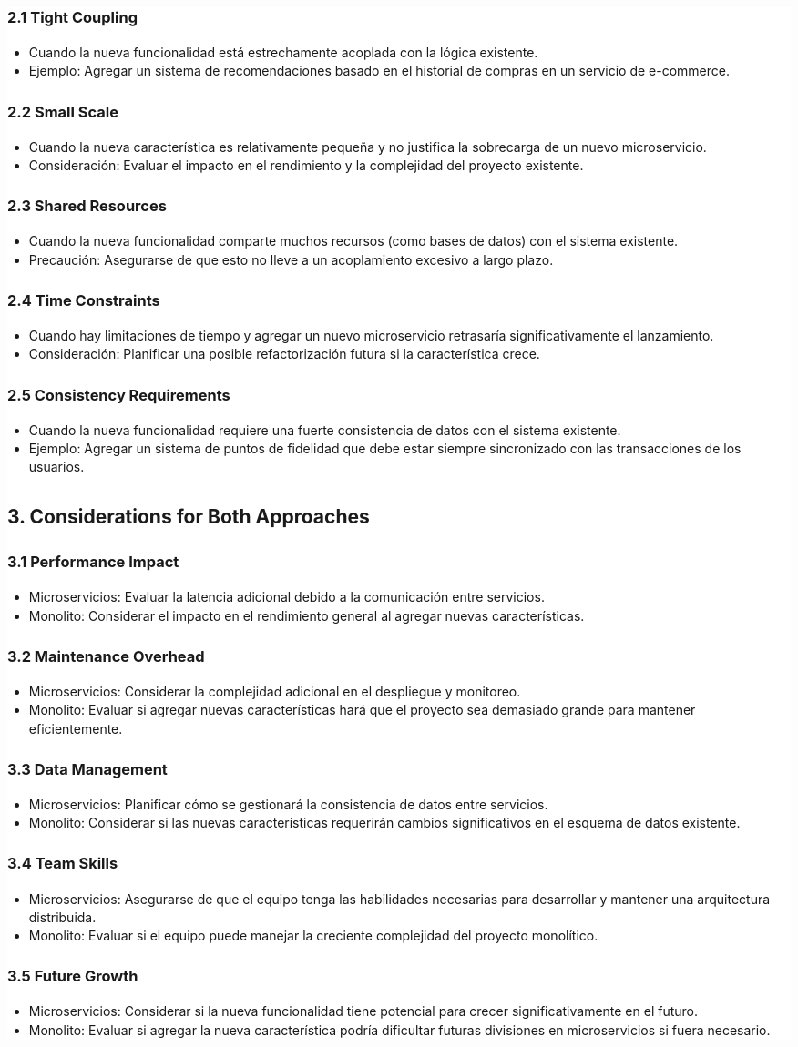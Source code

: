 ### 2.1 **Tight Coupling**
- Cuando la nueva funcionalidad está estrechamente acoplada con la lógica existente.
- Ejemplo: Agregar un sistema de recomendaciones basado en el historial de compras en un servicio de e-commerce.

### 2.2 **Small Scale**
- Cuando la nueva característica es relativamente pequeña y no justifica la sobrecarga de un nuevo microservicio.
- Consideración: Evaluar el impacto en el rendimiento y la complejidad del proyecto existente.

### 2.3 **Shared Resources**
- Cuando la nueva funcionalidad comparte muchos recursos (como bases de datos) con el sistema existente.
- Precaución: Asegurarse de que esto no lleve a un acoplamiento excesivo a largo plazo.

### 2.4 **Time Constraints**
- Cuando hay limitaciones de tiempo y agregar un nuevo microservicio retrasaría significativamente el lanzamiento.
- Consideración: Planificar una posible refactorización futura si la característica crece.

### 2.5 **Consistency Requirements**
- Cuando la nueva funcionalidad requiere una fuerte consistencia de datos con el sistema existente.
- Ejemplo: Agregar un sistema de puntos de fidelidad que debe estar siempre sincronizado con las transacciones de los usuarios.

## 3. **Considerations for Both Approaches**

### 3.1 **Performance Impact**
- Microservicios: Evaluar la latencia adicional debido a la comunicación entre servicios.
- Monolito: Considerar el impacto en el rendimiento general al agregar nuevas características.

### 3.2 **Maintenance Overhead**
- Microservicios: Considerar la complejidad adicional en el despliegue y monitoreo.
- Monolito: Evaluar si agregar nuevas características hará que el proyecto sea demasiado grande para mantener eficientemente.

### 3.3 **Data Management**
- Microservicios: Planificar cómo se gestionará la consistencia de datos entre servicios.
- Monolito: Considerar si las nuevas características requerirán cambios significativos en el esquema de datos existente.

### 3.4 **Team Skills**
- Microservicios: Asegurarse de que el equipo tenga las habilidades necesarias para desarrollar y mantener una arquitectura distribuida.
- Monolito: Evaluar si el equipo puede manejar la creciente complejidad del proyecto monolítico.

### 3.5 **Future Growth**
- Microservicios: Considerar si la nueva funcionalidad tiene potencial para crecer significativamente en el futuro.
- Monolito: Evaluar si agregar la nueva característica podría dificultar futuras divisiones en microservicios si fuera necesario.
